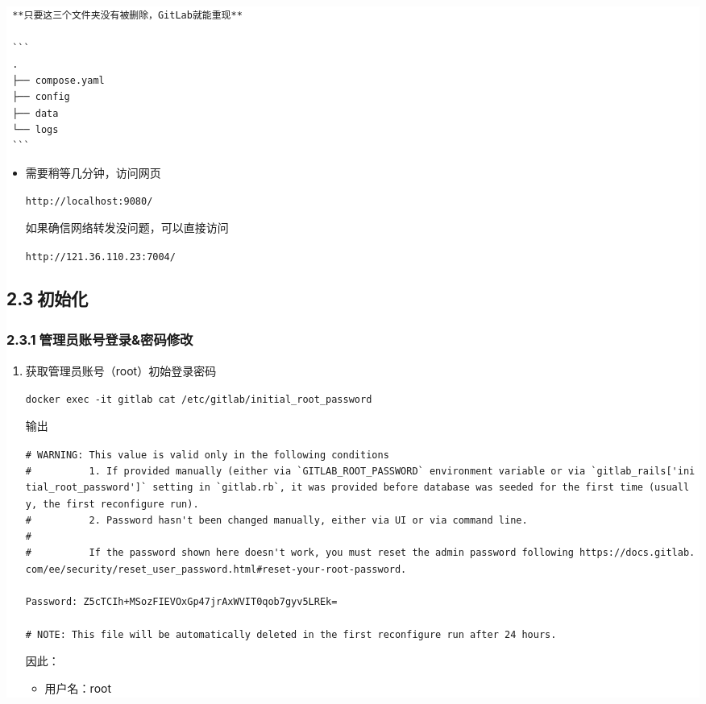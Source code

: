      **只要这三个文件夹没有被删除，GitLab就能重现**
   
     ```
     .
     ├── compose.yaml
     ├── config
     ├── data
     └── logs
     ```

     

   - 需要稍等几分钟，访问网页
   
     ```
     http://localhost:9080/
     ```

     如果确信网络转发没问题，可以直接访问
   
     ```
     http://121.36.110.23:7004/
     ```





## 2.3 初始化

### 2.3.1 管理员账号登录&密码修改

1. 获取管理员账号（root）初始登录密码

   ```
   docker exec -it gitlab cat /etc/gitlab/initial_root_password
   ```

   输出

   ```
   # WARNING: This value is valid only in the following conditions
   #          1. If provided manually (either via `GITLAB_ROOT_PASSWORD` environment variable or via `gitlab_rails['initial_root_password']` setting in `gitlab.rb`, it was provided before database was seeded for the first time (usually, the first reconfigure run).
   #          2. Password hasn't been changed manually, either via UI or via command line.
   #
   #          If the password shown here doesn't work, you must reset the admin password following https://docs.gitlab.com/ee/security/reset_user_password.html#reset-your-root-password.
   
   Password: Z5cTCIh+MSozFIEVOxGp47jrAxWVIT0qob7gyv5LREk=
   
   # NOTE: This file will be automatically deleted in the first reconfigure run after 24 hours.
   ```

   因此：

   - 用户名：root
